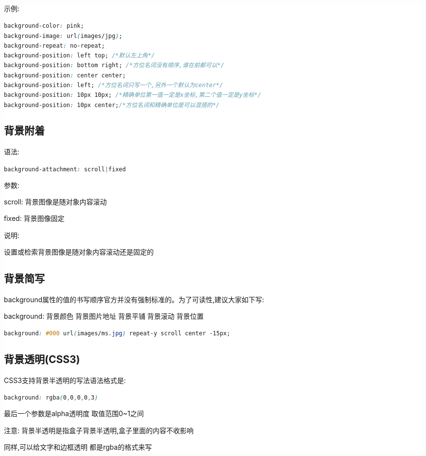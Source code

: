 示例:

```css
background-color: pink;
background-image: url(images/jpg);
background-repeat: no-repeat;
background-position: left top; /*默认左上角*/
background-position: bottom right; /*方位名词没有顺序,谁在前都可以*/
background-position: center center; 
background-position: left; /*方位名词只写一个,另外一个默认为center*/
background-position: 10px 10px; /*精确单位第一值一定是x坐标,第二个值一定是y坐标*/
background-position: 10px center;/*方位名词和精确单位是可以混搭的*/
```



## 背景附着

语法:

```css
background-attachment: scroll|fixed
```

参数:

scroll: 背景图像是随对象内容滚动

fixed: 背景图像固定

说明:

设置或检索背景图像是随对象内容滚动还是固定的



## 背景简写

background属性的值的书写顺序官方并没有强制标准的。为了可读性,建议大家如下写:

background: 背景颜色 背景图片地址 背景平铺 背景滚动 背景位置

```css
background: #000 url(images/ms.jpg) repeat-y scroll center -15px;
```



## 背景透明(CSS3)

CSS3支持背景半透明的写法语法格式是:

```css
background: rgba(0,0,0,0,3)
```

最后一个参数是alpha透明度 取值范围0~1之间

注意: 背景半透明是指盒子背景半透明,盒子里面的内容不收影响

同样,可以给文字和边框透明 都是rgba的格式来写
